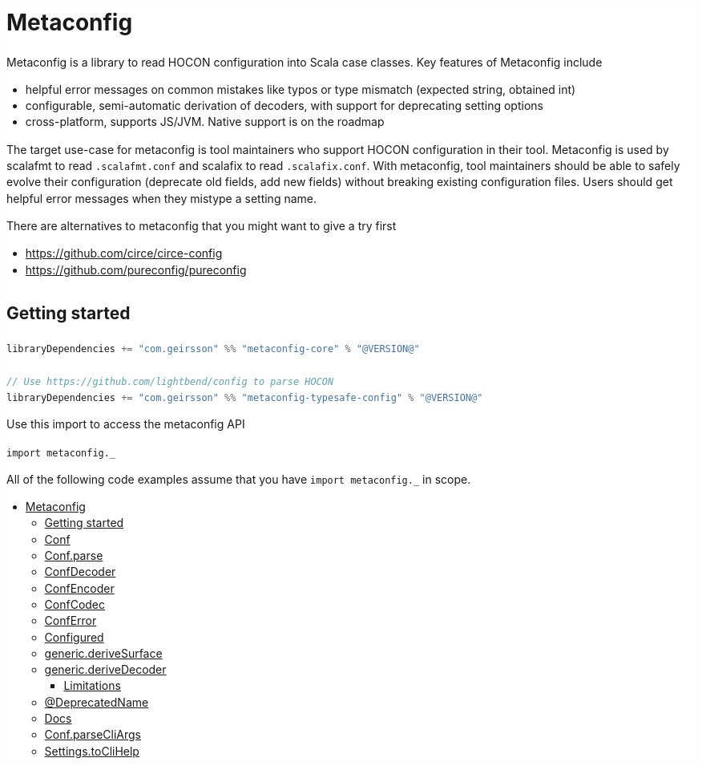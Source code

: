 # Metaconfig

Metaconfig is a library to read HOCON configuration into Scala case classes.
Key features of Metaconfig include

* helpful error messages on common mistakes like typos or type mismatch (expected string, obtained int)
* configurable, semi-automatic derivation of decoders, with support for deprecating setting options
* cross-platform, supports JS/JVM. Native support is on the roadmap

The target use-case for metaconfig is tool maintainers who support HOCON configuration in their tool.
Metaconfig is used by scalafmt to read `.scalafmt.conf` and scalafix to read `.scalafix.conf`.
With metaconfig, tool maintainers should be able to safely evolve their configuration (deprecate old fields, add new fields) without breaking existing configuration files.
Users should get helpful error messages when they mistype a setting name.

There are alternatives to metaconfig that you might want to give a try first

* https://github.com/circe/circe-config
* https://github.com/pureconfig/pureconfig

## Getting started

```scala
libraryDependencies += "com.geirsson" %% "metaconfig-core" % "@VERSION@"

// Use https://github.com/lightbend/config to parse HOCON
libraryDependencies += "com.geirsson" %% "metaconfig-typesafe-config" % "@VERSION@"
```

Use this import to access the metaconfig API

```tut:silent
import metaconfig._
```

All of the following code examples assume that you have `import metaconfig._` in scope.



- [Metaconfig](#metaconfig)
    - [Getting started](#getting-started)
    - [Conf](#conf)
    - [Conf.parse](#confparse)
    - [ConfDecoder](#confdecoder)
    - [ConfEncoder](#confencoder)
    - [ConfCodec](#confcodec)
    - [ConfError](#conferror)
    - [Configured](#configured)
    - [generic.deriveSurface](#genericderivesurface)
    - [generic.deriveDecoder](#genericderivedecoder)
        - [Limitations](#limitations)
    - [@DeprecatedName](#deprecatedname)
    - [Docs](#docs)
    - [Conf.parseCliArgs](#confparsecliargs)
    - [Settings.toCliHelp](#settingstoclihelp)
